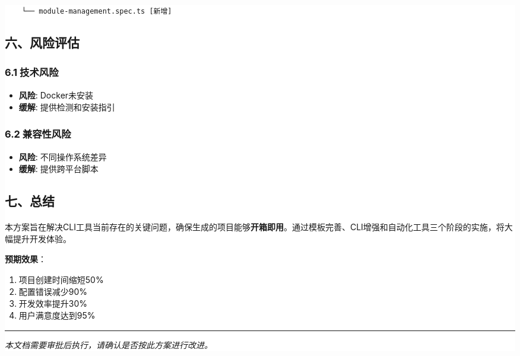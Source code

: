 ```
    └── module-management.spec.ts [新增]
```

## 六、风险评估

### 6.1 技术风险
- **风险**: Docker未安装
- **缓解**: 提供检测和安装指引

### 6.2 兼容性风险
- **风险**: 不同操作系统差异
- **缓解**: 提供跨平台脚本

## 七、总结

本方案旨在解决CLI工具当前存在的关键问题，确保生成的项目能够**开箱即用**。通过模板完善、CLI增强和自动化工具三个阶段的实施，将大幅提升开发体验。

**预期效果**：
1. 项目创建时间缩短50%
2. 配置错误减少90%
3. 开发效率提升30%
4. 用户满意度达到95%

---

*本文档需要审批后执行，请确认是否按此方案进行改进。*